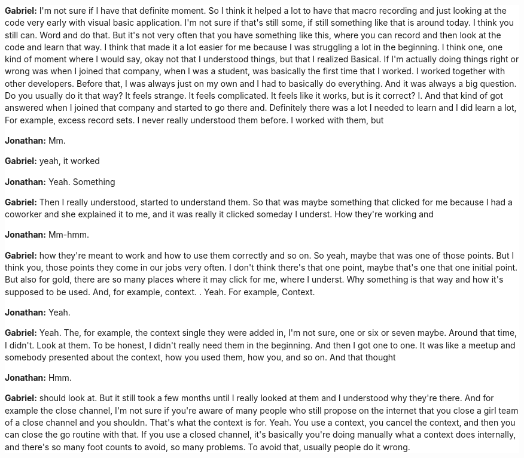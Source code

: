 **Gabriel:** I'm not sure if I have that definite moment. So I think it helped a lot to have that macro recording and just looking at the code very early with visual basic application. I'm not sure if that's still some, if still something like that is around today. I think you still can.
Word and do that. But it's not very often that you have something like this, where you can record and then look at the code and learn that way. I think that made it a lot easier for me because I was struggling a lot in the beginning. I think one, one kind of moment where I would say, okay not that I understood things, but that I realized Basical.
If I'm actually doing things right or wrong was when I joined that company, when I was a student, was basically the first time that I worked. I worked together with other developers. Before that, I was always
just on my own and I had to basically do everything. And it was always a big question. Do you usually do it that way?
It feels strange. It feels complicated. It feels like it works, but is it correct? I. And that kind of got answered when I joined that company and started to go there and. Definitely there was a lot I needed to learn and I did learn a lot, For example, excess record sets. I never really understood them before.
I worked with them, but

**Jonathan:** Mm.

**Gabriel:** yeah, it worked

**Jonathan:** Yeah. Something

**Gabriel:** Then I really understood, started to understand them. So that was maybe something that clicked for me because I had a coworker and she explained it to me, and it was really it clicked someday I underst. How they're working and

**Jonathan:** Mm-hmm.

**Gabriel:** how they're meant to work and how to use them correctly and so on.
So yeah, maybe that was one of those points. But I think you, those points they come in our jobs very often. I don't think there's that one point, maybe that's one that one initial point. But also for gold, there are so many places where it may click for me, where I underst. Why something is that way and how it's supposed to be used.
And, for example, context.
. Yeah. For example, Context.

**Jonathan:** Yeah.

**Gabriel:** Yeah. The, for example, the context single they were added in, I'm not sure, one or six or seven maybe. Around that time, I didn't. Look at them. To be honest, I didn't really need them in the beginning. And then I got one to one. It was like a meetup and somebody presented about the context, how you used them, how you, and so on.
And that thought

**Jonathan:** Hmm.

**Gabriel:** should look at. But it still took a few months until I really looked at them and I understood why they're there. And for example the close channel, I'm not sure if you're aware of many people who still propose on the internet that you close a girl team of a close channel and you shouldn.
That's what the context is for. Yeah. You use a context, you cancel the context, and then you can close the go routine with that. If you use a closed channel, it's basically you're doing manually what a context does internally, and there's so many foot counts to avoid, so many problems.
To avoid that, usually people do it wrong.
